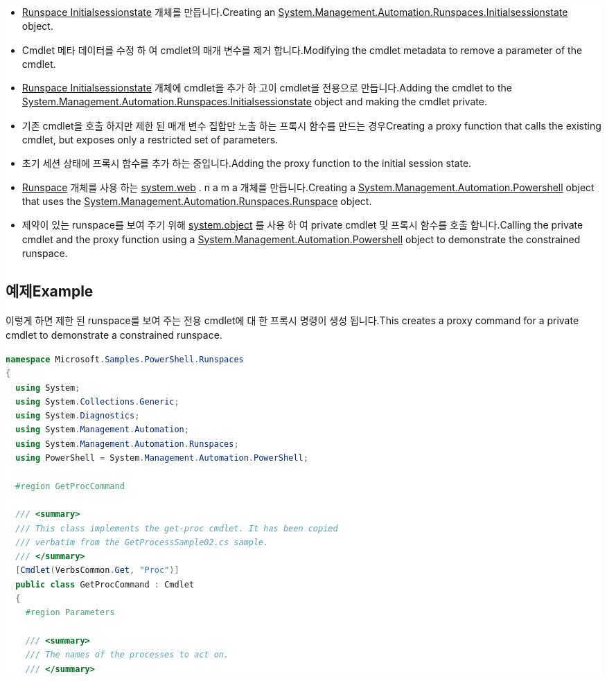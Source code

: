 - <span data-ttu-id="8006f-111">[Runspace Initialsessionstate](/dotnet/api/System.Management.Automation.Runspaces.InitialSessionState) 개체를 만듭니다.</span><span class="sxs-lookup"><span data-stu-id="8006f-111">Creating an [System.Management.Automation.Runspaces.Initialsessionstate](/dotnet/api/System.Management.Automation.Runspaces.InitialSessionState) object.</span></span>

- <span data-ttu-id="8006f-112">Cmdlet 메타 데이터를 수정 하 여 cmdlet의 매개 변수를 제거 합니다.</span><span class="sxs-lookup"><span data-stu-id="8006f-112">Modifying the cmdlet metadata to remove a parameter of the cmdlet.</span></span>

- <span data-ttu-id="8006f-113">[Runspace Initialsessionstate](/dotnet/api/System.Management.Automation.Runspaces.InitialSessionState) 개체에 cmdlet을 추가 하 고이 cmdlet을 전용으로 만듭니다.</span><span class="sxs-lookup"><span data-stu-id="8006f-113">Adding the cmdlet to the [System.Management.Automation.Runspaces.Initialsessionstate](/dotnet/api/System.Management.Automation.Runspaces.InitialSessionState) object and making the cmdlet private.</span></span>

- <span data-ttu-id="8006f-114">기존 cmdlet을 호출 하지만 제한 된 매개 변수 집합만 노출 하는 프록시 함수를 만드는 경우</span><span class="sxs-lookup"><span data-stu-id="8006f-114">Creating a proxy function that calls the existing cmdlet, but exposes only a restricted set of parameters.</span></span>

- <span data-ttu-id="8006f-115">초기 세션 상태에 프록시 함수를 추가 하는 중입니다.</span><span class="sxs-lookup"><span data-stu-id="8006f-115">Adding the proxy function to the initial session state.</span></span>

- <span data-ttu-id="8006f-116">[Runspace](/dotnet/api/System.Management.Automation.Runspaces.Runspace) 개체를 사용 하는 [system.web](/dotnet/api/system.management.automation.powershell) . n a m a 개체를 만듭니다.</span><span class="sxs-lookup"><span data-stu-id="8006f-116">Creating a [System.Management.Automation.Powershell](/dotnet/api/system.management.automation.powershell) object that uses the [System.Management.Automation.Runspaces.Runspace](/dotnet/api/System.Management.Automation.Runspaces.Runspace) object.</span></span>

- <span data-ttu-id="8006f-117">제약이 있는 runspace를 보여 주기 위해 [system.object](/dotnet/api/system.management.automation.powershell) 를 사용 하 여 private cmdlet 및 프록시 함수를 호출 합니다.</span><span class="sxs-lookup"><span data-stu-id="8006f-117">Calling the private cmdlet and the proxy function using a [System.Management.Automation.Powershell](/dotnet/api/system.management.automation.powershell) object to demonstrate the constrained runspace.</span></span>

## <a name="example"></a><span data-ttu-id="8006f-118">예제</span><span class="sxs-lookup"><span data-stu-id="8006f-118">Example</span></span>

<span data-ttu-id="8006f-119">이렇게 하면 제한 된 runspace를 보여 주는 전용 cmdlet에 대 한 프록시 명령이 생성 됩니다.</span><span class="sxs-lookup"><span data-stu-id="8006f-119">This creates a proxy command for a private cmdlet to demonstrate a constrained runspace.</span></span>

```csharp
namespace Microsoft.Samples.PowerShell.Runspaces
{
  using System;
  using System.Collections.Generic;
  using System.Diagnostics;
  using System.Management.Automation;
  using System.Management.Automation.Runspaces;
  using PowerShell = System.Management.Automation.PowerShell;

  #region GetProcCommand

  /// <summary>
  /// This class implements the get-proc cmdlet. It has been copied
  /// verbatim from the GetProcessSample02.cs sample.
  /// </summary>
  [Cmdlet(VerbsCommon.Get, "Proc")]
  public class GetProcCommand : Cmdlet
  {
    #region Parameters

    /// <summary>
    /// The names of the processes to act on.
    /// </summary>
```